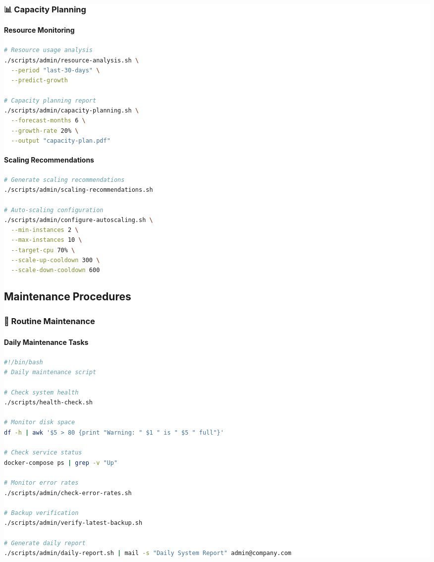 ### 📊 Capacity Planning

#### Resource Monitoring
```bash
# Resource usage analysis
./scripts/admin/resource-analysis.sh \
  --period "last-30-days" \
  --predict-growth

# Capacity planning report
./scripts/admin/capacity-planning.sh \
  --forecast-months 6 \
  --growth-rate 20% \
  --output "capacity-plan.pdf"
```

#### Scaling Recommendations
```bash
# Generate scaling recommendations
./scripts/admin/scaling-recommendations.sh

# Auto-scaling configuration
./scripts/admin/configure-autoscaling.sh \
  --min-instances 2 \
  --max-instances 10 \
  --target-cpu 70% \
  --scale-up-cooldown 300 \
  --scale-down-cooldown 600
```

## Maintenance Procedures

### 🔧 Routine Maintenance

#### Daily Maintenance Tasks
```bash
#!/bin/bash
# Daily maintenance script

# Check system health
./scripts/health-check.sh

# Monitor disk space
df -h | awk '$5 > 80 {print "Warning: " $1 " is " $5 " full"}'

# Check service status
docker-compose ps | grep -v "Up"

# Monitor error rates
./scripts/admin/check-error-rates.sh

# Backup verification
./scripts/admin/verify-latest-backup.sh

# Generate daily report
./scripts/admin/daily-report.sh | mail -s "Daily System Report" admin@company.com
```
